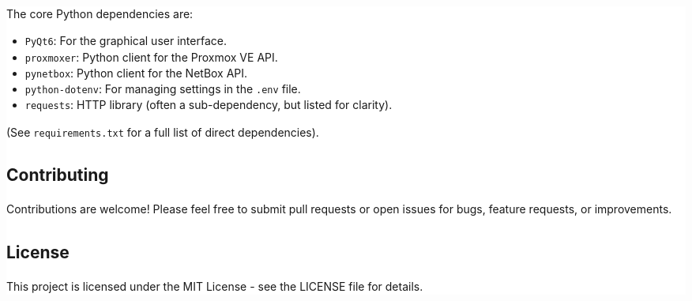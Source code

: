 The core Python dependencies are:

- `PyQt6`: For the graphical user interface.
- `proxmoxer`: Python client for the Proxmox VE API.
- `pynetbox`: Python client for the NetBox API.
- `python-dotenv`: For managing settings in the `.env` file.
- `requests`: HTTP library (often a sub-dependency, but listed for clarity).

(See `requirements.txt` for a full list of direct dependencies).

## Contributing

Contributions are welcome! Please feel free to submit pull requests or open
issues for bugs, feature requests, or improvements.

## License

This project is licensed under the MIT License - see the LICENSE file for
details.
